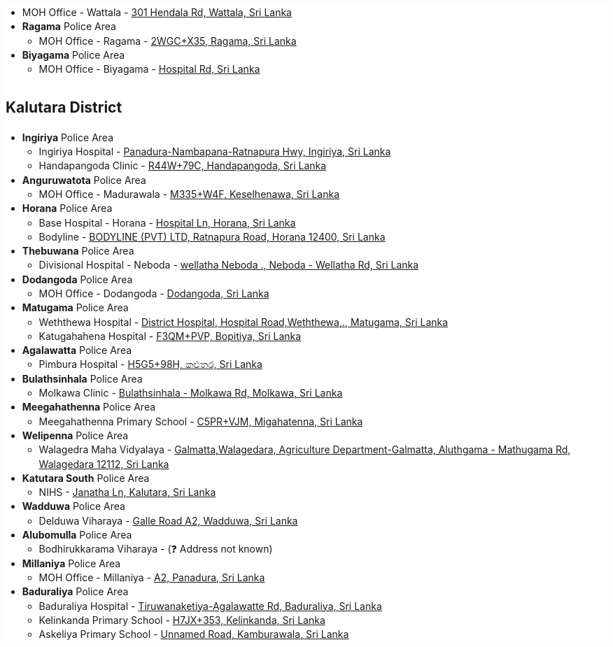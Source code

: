   * MOH Office - Wattala - [301 Hendala Rd, Wattala, Sri Lanka](https://www.google.lk/maps/place/6.995817N,79.885793E) 
* **Ragama** Police Area
  * MOH Office - Ragama - [2WGC+X35, Ragama, Sri Lanka](https://www.google.lk/maps/place/7.027386N,79.920232E) 
* **Biyagama** Police Area
  * MOH Office - Biyagama - [Hospital Rd, Sri Lanka](https://www.google.lk/maps/place/6.946824N,79.994052E) 
## Kalutara District
* **Ingiriya** Police Area
  * Ingiriya Hospital - [Panadura-Nambapana-Ratnapura Hwy, Ingiriya, Sri Lanka](https://www.google.lk/maps/place/6.741133N,80.162046E) 
  * Handapangoda Clinic - [R44W+79C, Handapangoda, Sri Lanka](https://www.google.lk/maps/place/6.805685N,80.145879E) 
* **Anguruwatota** Police Area
  * MOH Office - Madurawala - [M335+W4F, Keselhenawa, Sri Lanka](https://www.google.lk/maps/place/6.654814N,80.057811E) 
* **Horana** Police Area
  * Base Hospital - Horana - [Hospital Ln, Horana, Sri Lanka](https://www.google.lk/maps/place/6.710644N,80.066589E) 
  * Bodyline - [BODYLINE (PVT) LTD, Ratnapura Road, Horana 12400, Sri Lanka](https://www.google.lk/maps/place/6.732091N,80.106219E) 
* **Thebuwana** Police Area
  * Divisional Hospital - Neboda - [wellatha Neboda ., Neboda - Wellatha Rd, Sri Lanka](https://www.google.lk/maps/place/6.570354N,80.073048E) 
* **Dodangoda** Police Area
  * MOH Office - Dodangoda - [Dodangoda, Sri Lanka](https://www.google.lk/maps/place/6.541731N,80.04335E) 
* **Matugama** Police Area
  * Weththewa Hospital - [District Hospital, Hospital Road,Weththewa,., Matugama, Sri Lanka](https://www.google.lk/maps/place/6.523087N,80.125192E) 
  * Katugahahena Hospital - [F3QM+PVP, Bopitiya, Sri Lanka](https://www.google.lk/maps/place/6.489328N,80.08471E) 
* **Agalawatta** Police Area
  * Pimbura Hospital - [H5G5+98H, කළුතර, Sri Lanka](https://www.google.lk/maps/place/6.575949N,80.158371E) 
* **Bulathsinhala** Police Area
  * Molkawa Clinic - [Bulathsinhala - Molkawa Rd, Molkawa, Sri Lanka](https://www.google.lk/maps/place/6.607514N,80.236371E) 
* **Meegahathenna** Police Area
  * Meegahathenna Primary School - [C5PR+VJM, Migahatenna, Sri Lanka](https://www.google.lk/maps/place/6.437225N,80.191542E) 
* **Welipenna** Police Area
  * Walagedra Maha Vidyalaya - [Galmatta,Walagedara, Agriculture Department-Galmatta, Aluthgama - Mathugama Rd, Walagedara 12112, Sri Lanka](https://www.google.lk/maps/place/6.450422N,80.079841E) 
* **Katutara South** Police Area
  * NIHS - [Janatha Ln, Kalutara, Sri Lanka](https://www.google.lk/maps/place/6.559269N,79.973486E) 
* **Wadduwa** Police Area
  * Delduwa Viharaya - [Galle Road A2, Wadduwa, Sri Lanka](https://www.google.lk/maps/place/6.641789N,79.940081E) 
* **Alubomulla** Police Area
  * Bodhirukkarama Viharaya - (❓ Address not known) 
* **Millaniya** Police Area
  * MOH Office - Millaniya - [A2, Panadura, Sri Lanka](https://www.google.lk/maps/place/6.724224N,79.907284E) 
* **Baduraliya** Police Area
  * Baduraliya Hospital - [Tiruwanaketiya-Agalawatte Rd, Baduraliya, Sri Lanka](https://www.google.lk/maps/place/6.514727N,80.232731E) 
  * Kelinkanda Primary School - [H7JX+353, Kelinkanda, Sri Lanka](https://www.google.lk/maps/place/6.580125N,80.297927E) 
  * Askeliya Primary School - [Unnamed Road, Kamburawala, Sri Lanka](https://www.google.lk/maps/place/6.52114N,80.222104E) 